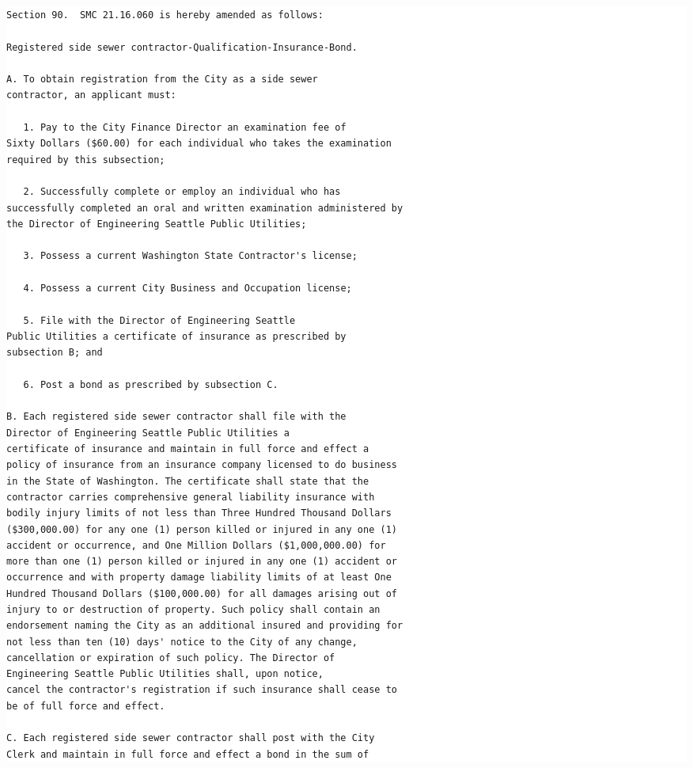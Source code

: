     Section 90.  SMC 21.16.060 is hereby amended as follows:  
  
    Registered side sewer contractor-Qualification-Insurance-Bond.  
  
    A. To obtain registration from the City as a side sewer  
    contractor, an applicant must:  
  
       1. Pay to the City Finance Director an examination fee of  
    Sixty Dollars ($60.00) for each individual who takes the examination  
    required by this subsection;  
  
       2. Successfully complete or employ an individual who has  
    successfully completed an oral and written examination administered by  
    the Director of Engineering Seattle Public Utilities;  
  
       3. Possess a current Washington State Contractor's license;  
  
       4. Possess a current City Business and Occupation license;  
  
       5. File with the Director of Engineering Seattle  
    Public Utilities a certificate of insurance as prescribed by  
    subsection B; and  
  
       6. Post a bond as prescribed by subsection C.  
  
    B. Each registered side sewer contractor shall file with the  
    Director of Engineering Seattle Public Utilities a  
    certificate of insurance and maintain in full force and effect a  
    policy of insurance from an insurance company licensed to do business  
    in the State of Washington. The certificate shall state that the  
    contractor carries comprehensive general liability insurance with  
    bodily injury limits of not less than Three Hundred Thousand Dollars  
    ($300,000.00) for any one (1) person killed or injured in any one (1)  
    accident or occurrence, and One Million Dollars ($1,000,000.00) for  
    more than one (1) person killed or injured in any one (1) accident or  
    occurrence and with property damage liability limits of at least One  
    Hundred Thousand Dollars ($100,000.00) for all damages arising out of  
    injury to or destruction of property. Such policy shall contain an  
    endorsement naming the City as an additional insured and providing for  
    not less than ten (10) days' notice to the City of any change,  
    cancellation or expiration of such policy. The Director of   
    Engineering Seattle Public Utilities shall, upon notice,  
    cancel the contractor's registration if such insurance shall cease to  
    be of full force and effect.  
  
    C. Each registered side sewer contractor shall post with the City  
    Clerk and maintain in full force and effect a bond in the sum of  
